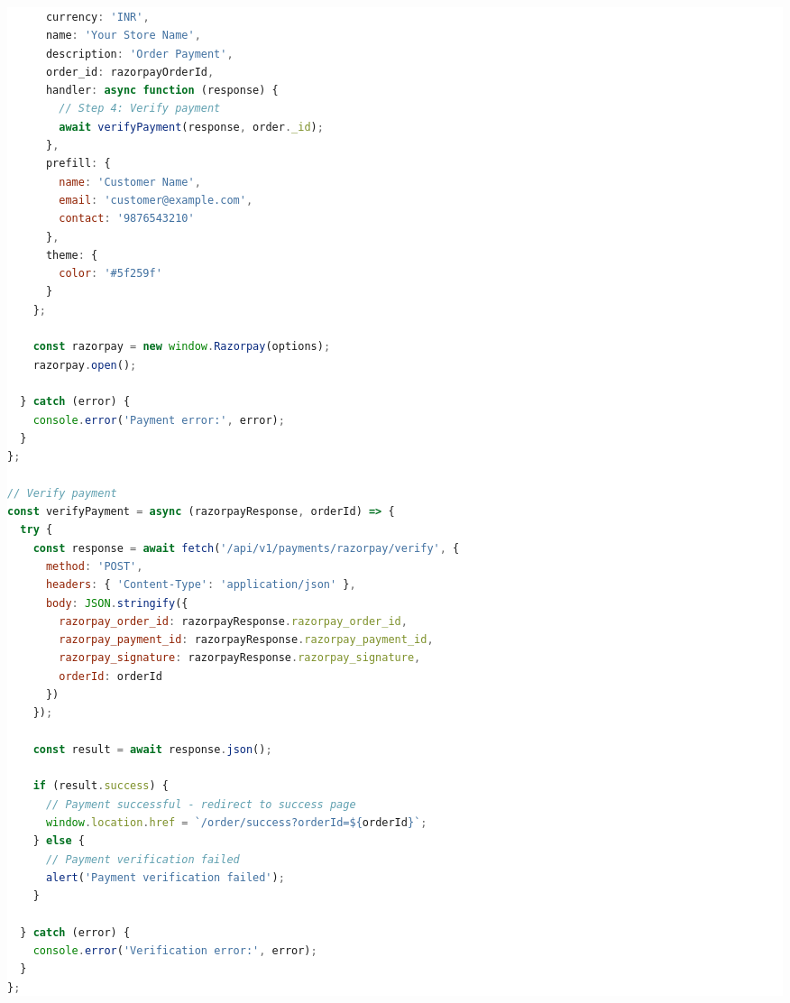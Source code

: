 ```javascript
      currency: 'INR',
      name: 'Your Store Name',
      description: 'Order Payment',
      order_id: razorpayOrderId,
      handler: async function (response) {
        // Step 4: Verify payment
        await verifyPayment(response, order._id);
      },
      prefill: {
        name: 'Customer Name',
        email: 'customer@example.com',
        contact: '9876543210'
      },
      theme: {
        color: '#5f259f'
      }
    };

    const razorpay = new window.Razorpay(options);
    razorpay.open();

  } catch (error) {
    console.error('Payment error:', error);
  }
};

// Verify payment
const verifyPayment = async (razorpayResponse, orderId) => {
  try {
    const response = await fetch('/api/v1/payments/razorpay/verify', {
      method: 'POST',
      headers: { 'Content-Type': 'application/json' },
      body: JSON.stringify({
        razorpay_order_id: razorpayResponse.razorpay_order_id,
        razorpay_payment_id: razorpayResponse.razorpay_payment_id,
        razorpay_signature: razorpayResponse.razorpay_signature,
        orderId: orderId
      })
    });

    const result = await response.json();

    if (result.success) {
      // Payment successful - redirect to success page
      window.location.href = `/order/success?orderId=${orderId}`;
    } else {
      // Payment verification failed
      alert('Payment verification failed');
    }

  } catch (error) {
    console.error('Verification error:', error);
  }
};
```
